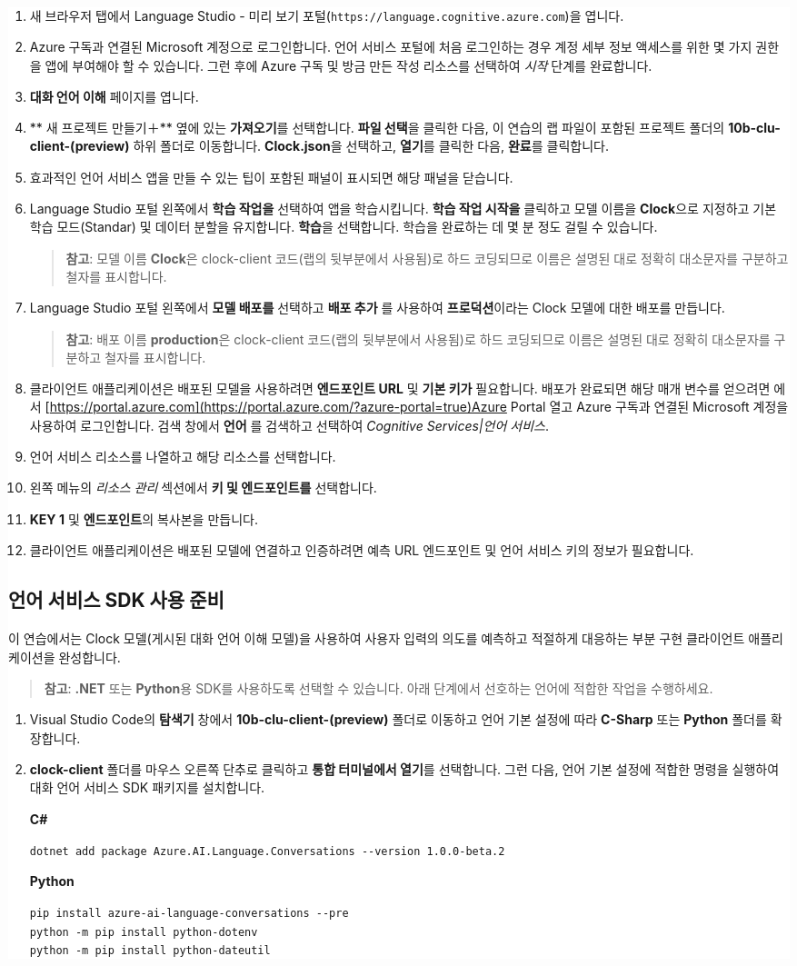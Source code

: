 1. 새 브라우저 탭에서 Language Studio - 미리 보기 포털(`https://language.cognitive.azure.com`)을 엽니다.

2. Azure 구독과 연결된 Microsoft 계정으로 로그인합니다. 언어 서비스 포털에 처음 로그인하는 경우 계정 세부 정보 액세스를 위한 몇 가지 권한을 앱에 부여해야 할 수 있습니다. 그런 후에 Azure 구독 및 방금 만든 작성 리소스를 선택하여 *시작* 단계를 완료합니다.

3. **대화 언어 이해** 페이지를 엽니다.

4. ** 새 프로젝트 만들기&#65291;** 옆에 있는 **가져오기**를 선택합니다. **파일 선택**을 클릭한 다음, 이 연습의 랩 파일이 포함된 프로젝트 폴더의 **10b-clu-client-(preview)** 하위 폴더로 이동합니다. **Clock.json**을 선택하고, **열기**를 클릭한 다음, **완료**를 클릭합니다.

5. 효과적인 언어 서비스 앱을 만들 수 있는 팁이 포함된 패널이 표시되면 해당 패널을 닫습니다.

6. Language Studio 포털 왼쪽에서 **학습 작업을** 선택하여 앱을 학습시킵니다. **학습 작업 시작을** 클릭하고 모델 이름을 **Clock**으로 지정하고 기본 학습 모드(Standar) 및 데이터 분할을 유지합니다. **학습**을 선택합니다. 학습을 완료하는 데 몇 분 정도 걸릴 수 있습니다.

    > **참고**: 모델 이름 **Clock**은 clock-client 코드(랩의 뒷부분에서 사용됨)로 하드 코딩되므로 이름은 설명된 대로 정확히 대소문자를 구분하고 철자를 표시합니다. 

7. Language Studio 포털 왼쪽에서 **모델 배포를** 선택하고 **배포 추가** 를 사용하여 **프로덕션**이라는 Clock 모델에 대한 배포를 만듭니다.

    > **참고**: 배포 이름 **production**은 clock-client 코드(랩의 뒷부분에서 사용됨)로 하드 코딩되므로 이름은 설명된 대로 정확히 대소문자를 구분하고 철자를 표시합니다. 

8. 클라이언트 애플리케이션은 배포된 모델을 사용하려면 **엔드포인트 URL** 및 **기본 키가** 필요합니다. 배포가 완료되면 해당 매개 변수를 얻으려면 에서 [https://portal.azure.com](https://portal.azure.com/?azure-portal=true)Azure Portal 열고 Azure 구독과 연결된 Microsoft 계정을 사용하여 로그인합니다. 검색 창에서 **언어** 를 검색하고 선택하여 *Cognitive Services|언어 서비스*.

9. 언어 서비스 리소스를 나열하고 해당 리소스를 선택합니다.

10. 왼쪽 메뉴의 *리소스 관리* 섹션에서 **키 및 엔드포인트를** 선택합니다.

11. **KEY 1** 및 **엔드포인트**의 복사본을 만듭니다.

12. 클라이언트 애플리케이션은 배포된 모델에 연결하고 인증하려면 예측 URL 엔드포인트 및 언어 서비스 키의 정보가 필요합니다.

## 언어 서비스 SDK 사용 준비

이 연습에서는 Clock 모델(게시된 대화 언어 이해 모델)을 사용하여 사용자 입력의 의도를 예측하고 적절하게 대응하는 부분 구현 클라이언트 애플리케이션을 완성합니다.

> **참고**: **.NET** 또는 **Python**용 SDK를 사용하도록 선택할 수 있습니다. 아래 단계에서 선호하는 언어에 적합한 작업을 수행하세요.

1. Visual Studio Code의 **탐색기** 창에서 **10b-clu-client-(preview)** 폴더로 이동하고 언어 기본 설정에 따라 **C-Sharp** 또는 **Python** 폴더를 확장합니다.

2. **clock-client** 폴더를 마우스 오른쪽 단추로 클릭하고 **통합 터미널에서 열기**를 선택합니다. 그런 다음, 언어 기본 설정에 적합한 명령을 실행하여 대화 언어 서비스 SDK 패키지를 설치합니다.

    **C#**

    ```
    dotnet add package Azure.AI.Language.Conversations --version 1.0.0-beta.2
    ```

    **Python**

    ```
    pip install azure-ai-language-conversations --pre
    python -m pip install python-dotenv
    python -m pip install python-dateutil
    ```
